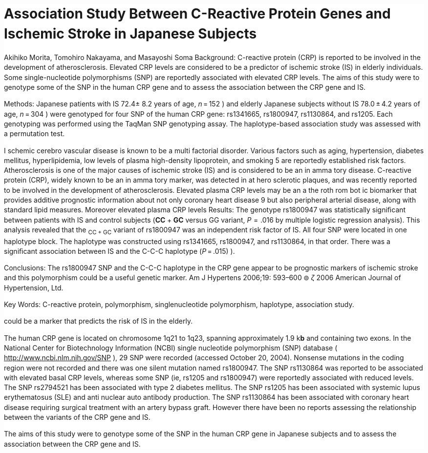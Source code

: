 # Association Study Between C-Reactive Protein Genes and Ischemic Stroke in Japanese Subjects  

Akihiko Morita, Tomohiro Nakayama, and Masayoshi Soma Background:  C-reactive protein (CRP) is reported to be involved in the development of atherosclerosis. Elevated CRP levels are considered to be a predictor of ischemic stroke (IS) in elderly individuals. Some single-nucleotide polymorphisms (SNP) are reportedly associated with elevated CRP levels. The aims of this study were to genotype some of the SNP in the human CRP gene and to assess the association between the CRP gene and IS.  

Methods:  Japanese patients with IS   $72.4\pm\:8.2$   years of age,  $n\,=\,152$  ) and elderly Japanese subjects without IS   $78.0\,\pm\,4.2$   years of age,  $n\,=\,304$  ) were genotyped for four SNP of the human CRP gene: rs1341665, rs1800947, rs1130864, and rs1205. Each genotyping was performed using the TaqMan SNP genotyping assay. The haplotype-based association study was assessed with a permutation test.  

I schemic cerebro vascular disease is known to be a multi factorial disorder. Various factors such as aging, hypertension,   diabetes mellitus,   hyperlipidemia,   low levels of plasma high-density lipoprotein,   and smoking 5   are reportedly established risk factors. Atherosclerosis is one of the major causes of ischemic stroke (IS) and is considered to be an in amma tory disease.   C-reactive protein (CRP), widely known to be an in amma tory marker, was detected in at hero sclerotic plaques,   and was recently reported to be involved in the development of atherosclerosis.   Elevated plasma CRP levels may be an a the roth rom bot ic biomarker that provides additive prognostic information about not only coronary heart disease 9 but also peripheral arterial disease, along with standard lipid measures.   Moreover elevated plasma CRP levels Results:  The genotype rs1800947 was statistically signiﬁcant between patients with IS and control subjects  $(\mathbf{CC}+\mathbf{GC}$   versus GG variant,  $P=.016$   by multiple logistic regression analysis). This analysis revealed that the  $_\mathrm{CC+GC}$   variant of rs1800947 was an independent risk factor of IS. All four SNP were located in one haplotype block. The haplotype was constructed using rs1341665, rs1800947, and rs1130864, in that order. There was a signiﬁcant association between IS and the C-C-C haplotype   $(P\,=\,.015)$  ).  

Conclusions:  The rs1800947 SNP and the C-C-C haplotype in the CRP gene appear to be prognostic markers of ischemic stroke and this polymorphism could be a useful genetic marker. Am J Hypertens 2006;19:  $593–600\circledcirc\zeta$  2006 American Journal of Hypertension, Ltd.  

Key Words:  C-reactive protein, polymorphism, singlenucleotide polymorphism, haplotype, association study.  

could be a marker that predicts the risk of IS in the elderly.  

The human CRP gene is located on chromosome 1q21 to 1q23, spanning approximately   $1.9\ \mathrm{k\mathbf{b}}$   and containing two exons. In the National Center for Biotechnology Information (NCBI) single nucleotide polymorphism (SNP) database ( http://www.ncbi.nlm.nih.gov/SNP ), 29 SNP were recorded (accessed October 20, 2004). Nonsense mutations in the coding region were not recorded and there was one silent mutation named rs1800947.   The SNP rs1130864 was reported to be associated with elevated basal CRP levels, whereas some SNP (ie, rs1205 and rs1800947) were reportedly associated with reduced levels.   The SNP rs2794521 has been associated with type 2 diabetes mellitus.   The SNP rs1205 has been associated with systemic lupus erythematosus (SLE) and anti nuclear auto antibody production.   The SNP rs1130864 has been associated with coronary heart disease requiring surgical treatment with an artery bypass graft.   However there have been no reports assessing the relationship between the variants of the CRP gene and IS.  

The aims of this study were to genotype some of the SNP in the human CRP gene in Japanese subjects and to assess the association between the CRP gene and IS.  
